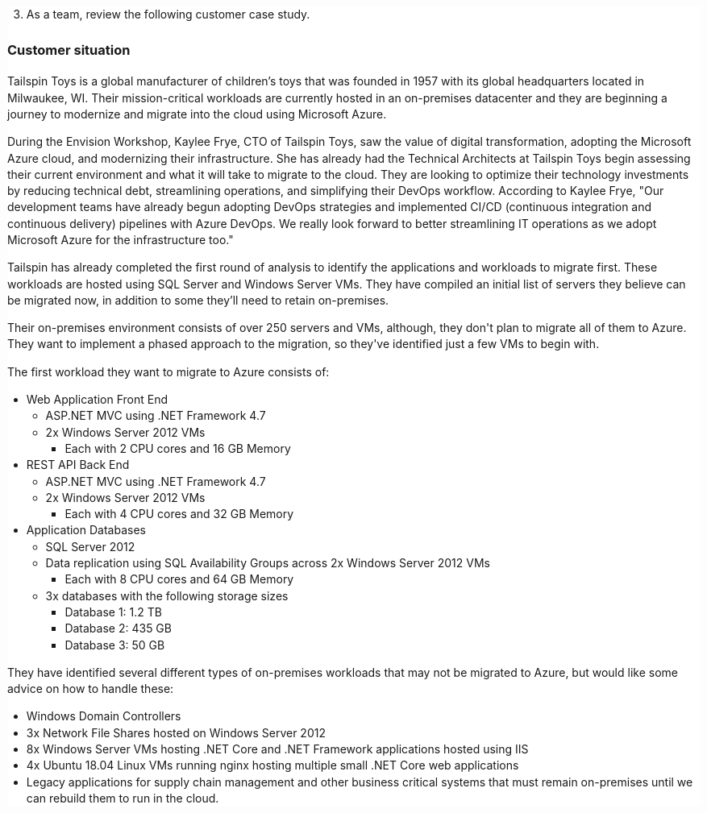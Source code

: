 3. As a team, review the following customer case study.

### Customer situation

Tailspin Toys is a global manufacturer of children’s toys that was founded in 1957 with its global headquarters located in Milwaukee, WI. Their mission-critical workloads are currently hosted in an on-premises datacenter and they are beginning a journey to modernize and migrate into the cloud using Microsoft Azure.

During the Envision Workshop, Kaylee Frye, CTO of Tailspin Toys, saw the value of digital transformation, adopting the Microsoft Azure cloud, and modernizing their infrastructure. She has already had the Technical Architects at Tailspin Toys begin assessing their current environment and what it will take to migrate to the cloud. They are looking to optimize their technology investments by reducing technical debt, streamlining operations, and simplifying their DevOps workflow. According to Kaylee Frye, "Our development teams have already begun adopting DevOps strategies and implemented CI/CD (continuous integration and continuous delivery) pipelines with Azure DevOps. We really look forward to better streamlining IT operations as we adopt Microsoft Azure for the infrastructure too."

Tailspin has already completed the first round of analysis to identify the applications and workloads to migrate first. These workloads are hosted using SQL Server and Windows Server VMs. They have compiled an initial list of servers they believe can be migrated now, in addition to some they’ll need to retain on-premises.

Their on-premises environment consists of over 250 servers and VMs, although, they don't plan to migrate all of them to Azure. They want to implement a phased approach to the migration, so they've identified just a few VMs to begin with.

The first workload they want to migrate to Azure consists of:

- Web Application Front End
  - ASP.NET MVC using .NET Framework 4.7
  - 2x Windows Server 2012 VMs
    - Each with 2 CPU cores and 16 GB Memory
- REST API Back End
  - ASP.NET MVC using .NET Framework 4.7
  - 2x Windows Server 2012 VMs
    - Each with 4 CPU cores and 32 GB Memory
- Application Databases
  - SQL Server 2012
  - Data replication using SQL Availability Groups across 2x Windows Server 2012 VMs
    - Each with 8 CPU cores and 64 GB Memory
  - 3x databases with the following storage sizes
    - Database 1: 1.2 TB
    - Database 2: 435 GB
    - Database 3: 50 GB

They have identified several different types of on-premises workloads that may not be migrated to Azure, but would like some advice on how to handle these:

- Windows Domain Controllers
- 3x Network File Shares hosted on Windows Server 2012
- 8x Windows Server VMs hosting .NET Core and .NET Framework applications hosted using IIS
- 4x Ubuntu 18.04 Linux VMs running nginx hosting multiple small .NET Core web applications
- Legacy applications for supply chain management and other business critical systems that must remain on-premises until we can rebuild them to run in the cloud.
